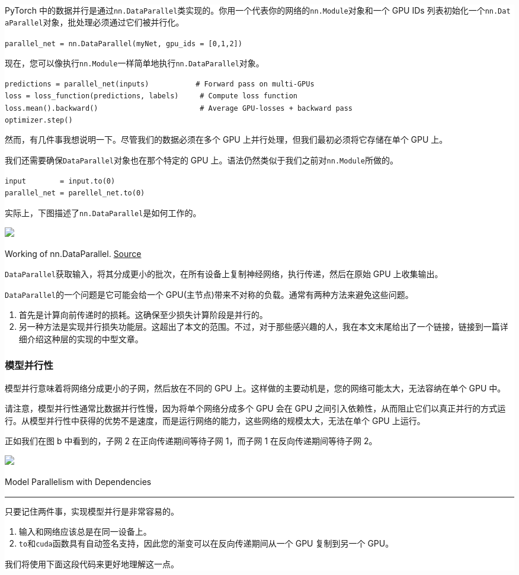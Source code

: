 PyTorch 中的数据并行是通过`nn.DataParallel`类实现的。你用一个代表你的网络的`nn.Module`对象和一个 GPU IDs 列表初始化一个`nn.DataParallel`对象，批处理必须通过它们被并行化。

```
parallel_net = nn.DataParallel(myNet, gpu_ids = [0,1,2]) 
```

现在，您可以像执行`nn.Module`一样简单地执行`nn.DataParallel`对象。

```
predictions = parallel_net(inputs)           # Forward pass on multi-GPUs
loss = loss_function(predictions, labels)     # Compute loss function
loss.mean().backward()                        # Average GPU-losses + backward pass
optimizer.step() 
```

然而，有几件事我想说明一下。尽管我们的数据必须在多个 GPU 上并行处理，但我们最初必须将它存储在单个 GPU 上。

我们还需要确保`DataParallel`对象也在那个特定的 GPU 上。语法仍然类似于我们之前对`nn.Module`所做的。

```
input        = input.to(0)
parallel_net = parellel_net.to(0)
```

实际上，下图描述了`nn.DataParallel`是如何工作的。

![](../Images/086c0a7acf1c8009dc6a6512f2166417.png)

Working of nn.DataParallel. [Source](https://medium.com/huggingface/training-larger-batches-practical-tips-on-1-gpu-multi-gpu-distributed-setups-ec88c3e51255) 

`DataParallel`获取输入，将其分成更小的批次，在所有设备上复制神经网络，执行传递，然后在原始 GPU 上收集输出。

`DataParallel`的一个问题是它可能会给一个 GPU(主节点)带来不对称的负载。通常有两种方法来避免这些问题。

1.  首先是计算向前传递时的损耗。这确保至少损失计算阶段是并行的。
2.  另一种方法是实现并行损失功能层。这超出了本文的范围。不过，对于那些感兴趣的人，我在本文末尾给出了一个链接，链接到一篇详细介绍这种层的实现的中型文章。

### 模型并行性

模型并行意味着将网络分成更小的子网，然后放在不同的 GPU 上。这样做的主要动机是，您的网络可能太大，无法容纳在单个 GPU 中。

请注意，模型并行性通常比数据并行性慢，因为将单个网络分成多个 GPU 会在 GPU 之间引入依赖性，从而阻止它们以真正并行的方式运行。从模型并行性中获得的优势不是速度，而是运行网络的能力，这些网络的规模太大，无法在单个 GPU 上运行。

正如我们在图 b 中看到的，子网 2 在正向传递期间等待子网 1，而子网 1 在反向传递期间等待子网 2。

![](../Images/a64fadef916404e41c7c14840b028b64.png)

Model Parallelism with Dependencies

* * *

只要记住两件事，实现模型并行是非常容易的。

1.  输入和网络应该总是在同一设备上。
2.  `to`和`cuda`函数具有自动签名支持，因此您的渐变可以在反向传递期间从一个 GPU 复制到另一个 GPU。

我们将使用下面这段代码来更好地理解这一点。

